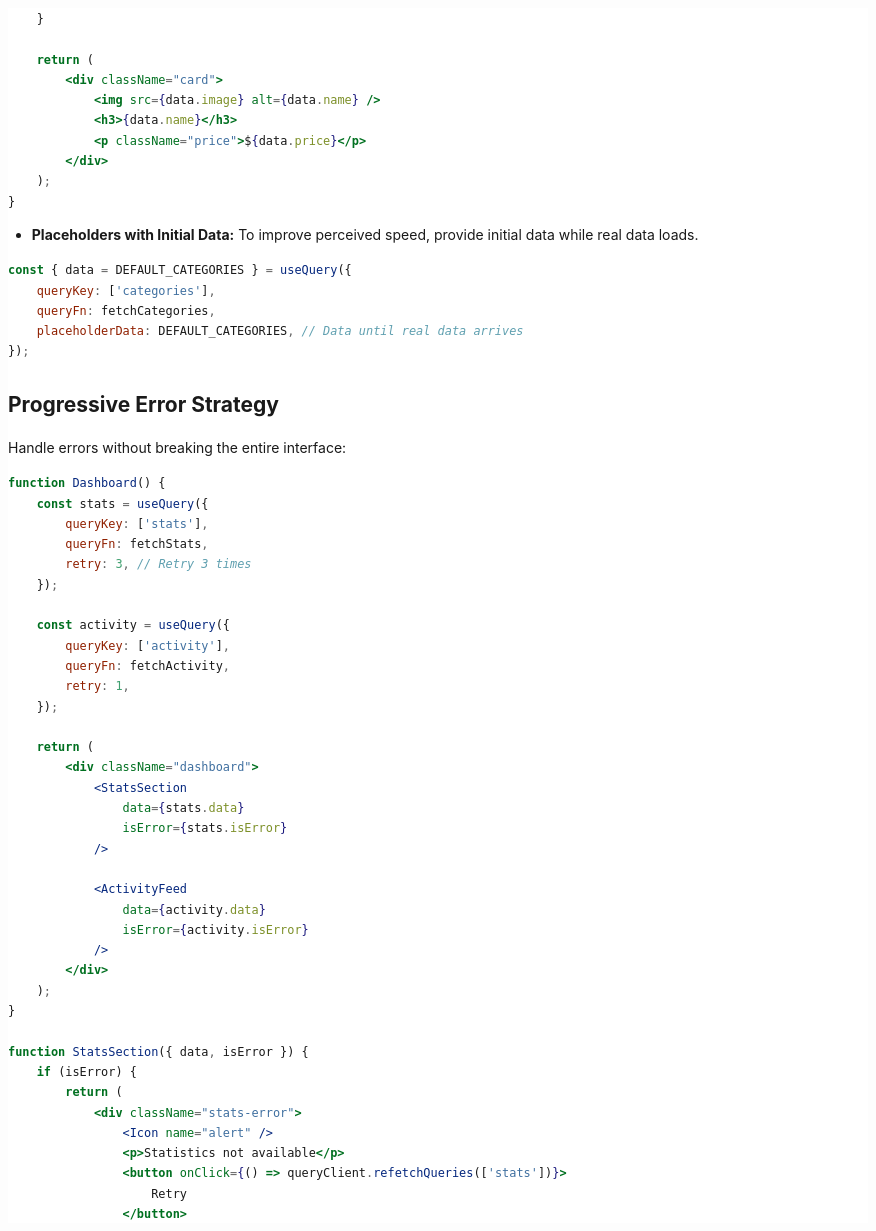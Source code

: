 ```jsx
    }

    return (
        <div className="card">
            <img src={data.image} alt={data.name} />
            <h3>{data.name}</h3>
            <p className="price">${data.price}</p>
        </div>
    );
}
```

- **Placeholders with Initial Data:** To improve perceived speed, provide initial data while real data loads.

```jsx
const { data = DEFAULT_CATEGORIES } = useQuery({
    queryKey: ['categories'],
    queryFn: fetchCategories,
    placeholderData: DEFAULT_CATEGORIES, // Data until real data arrives
});
```

## Progressive Error Strategy

Handle errors without breaking the entire interface:

```jsx
function Dashboard() {
    const stats = useQuery({
        queryKey: ['stats'],
        queryFn: fetchStats,
        retry: 3, // Retry 3 times
    });

    const activity = useQuery({
        queryKey: ['activity'],
        queryFn: fetchActivity,
        retry: 1,
    });

    return (
        <div className="dashboard">
            <StatsSection 
                data={stats.data} 
                isError={stats.isError}
            />
            
            <ActivityFeed 
                data={activity.data} 
                isError={activity.isError}
            />
        </div>
    );
}

function StatsSection({ data, isError }) {
    if (isError) {
        return (
            <div className="stats-error">
                <Icon name="alert" />
                <p>Statistics not available</p>
                <button onClick={() => queryClient.refetchQueries(['stats'])}>
                    Retry
                </button>
```
